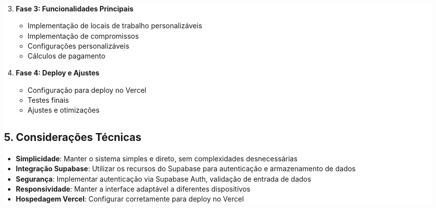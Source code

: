 3. **Fase 3: Funcionalidades Principais**
   - Implementação de locais de trabalho personalizáveis
   - Implementação de compromissos
   - Configurações personalizáveis
   - Cálculos de pagamento

4. **Fase 4: Deploy e Ajustes**
   - Configuração para deploy no Vercel
   - Testes finais
   - Ajustes e otimizações

## 5. Considerações Técnicas

- **Simplicidade**: Manter o sistema simples e direto, sem complexidades desnecessárias
- **Integração Supabase**: Utilizar os recursos do Supabase para autenticação e armazenamento de dados
- **Segurança**: Implementar autenticação via Supabase Auth, validação de entrada de dados
- **Responsividade**: Manter a interface adaptável a diferentes dispositivos
- **Hospedagem Vercel**: Configurar corretamente para deploy no Vercel
